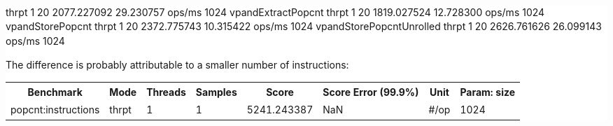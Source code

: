 <td>thrpt</td>
<td>1</td>
<td>20</td>
<td>2077.227092</td>
<td>29.230757</td>
<td>ops/ms</td>
<td>1024</td>
</tr>
<tr>
<td>vpandExtractPopcnt</td>
<td>thrpt</td>
<td>1</td>
<td>20</td>
<td>1819.027524</td>
<td>12.728300</td>
<td>ops/ms</td>
<td>1024</td>
</tr>
<tr>
<td>vpandStorePopcnt</td>
<td>thrpt</td>
<td>1</td>
<td>20</td>
<td>2372.775743</td>
<td>10.315422</td>
<td>ops/ms</td>
<td>1024</td>
</tr>
<tr>
<td>vpandStorePopcntUnrolled</td>
<td>thrpt</td>
<td>1</td>
<td>20</td>
<td>2626.761626</td>
<td>26.099143</td>
<td>ops/ms</td>
<td>1024</td>
</tr>
</tbody></table>
</div>

The difference is probably attributable to a smaller number of instructions:

<div class="table-holder">
<table class="table table-bordered table-hover table-condensed">
<tbody><tr>
<th>Benchmark</th>
<th>Mode</th>
<th>Threads</th>
<th>Samples</th>
<th>Score</th>
<th>Score Error (99.9%)</th>
<th>Unit</th>
<th>Param: size</th>
</tr>
<tr>
<td>popcnt:instructions</td>
<td>thrpt</td>
<td>1</td>
<td>1</td>
<td>5241.243387</td>
<td>NaN</td>
<td>#/op</td>
<td>1024</td>